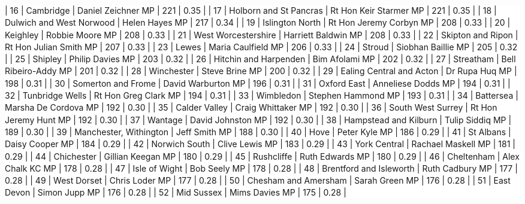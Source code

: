 | 16 | Cambridge | Daniel Zeichner MP | 221 | 0.35 |
| 17 | Holborn and St Pancras | Rt Hon Keir Starmer MP | 221 | 0.35 |
| 18 | Dulwich and West Norwood | Helen Hayes MP | 217 | 0.34 |
| 19 | Islington North | Rt Hon Jeremy Corbyn MP | 208 | 0.33 |
| 20 | Keighley | Robbie Moore MP | 208 | 0.33 |
| 21 | West Worcestershire | Harriett Baldwin MP | 208 | 0.33 |
| 22 | Skipton and Ripon | Rt Hon Julian Smith MP | 207 | 0.33 |
| 23 | Lewes | Maria Caulfield MP | 206 | 0.33 |
| 24 | Stroud | Siobhan Baillie MP | 205 | 0.32 |
| 25 | Shipley | Philip Davies MP | 203 | 0.32 |
| 26 | Hitchin and Harpenden | Bim Afolami MP | 202 | 0.32 |
| 27 | Streatham | Bell Ribeiro-Addy MP | 201 | 0.32 |
| 28 | Winchester | Steve Brine MP | 200 | 0.32 |
| 29 | Ealing Central and Acton | Dr Rupa Huq MP | 198 | 0.31 |
| 30 | Somerton and Frome | David Warburton MP | 196 | 0.31 |
| 31 | Oxford East | Anneliese Dodds MP | 194 | 0.31 |
| 32 | Tunbridge Wells | Rt Hon Greg Clark MP | 194 | 0.31 |
| 33 | Wimbledon | Stephen Hammond MP | 193 | 0.31 |
| 34 | Battersea | Marsha De Cordova MP | 192 | 0.30 |
| 35 | Calder Valley | Craig Whittaker MP | 192 | 0.30 |
| 36 | South West Surrey | Rt Hon Jeremy Hunt MP | 192 | 0.30 |
| 37 | Wantage | David Johnston MP | 192 | 0.30 |
| 38 | Hampstead and Kilburn | Tulip Siddiq MP | 189 | 0.30 |
| 39 | Manchester, Withington | Jeff Smith MP | 188 | 0.30 |
| 40 | Hove | Peter Kyle MP | 186 | 0.29 |
| 41 | St Albans | Daisy Cooper MP | 184 | 0.29 |
| 42 | Norwich South | Clive Lewis MP | 183 | 0.29 |
| 43 | York Central | Rachael Maskell MP | 181 | 0.29 |
| 44 | Chichester | Gillian Keegan MP | 180 | 0.29 |
| 45 | Rushcliffe | Ruth Edwards MP | 180 | 0.29 |
| 46 | Cheltenham | Alex Chalk KC MP | 178 | 0.28 |
| 47 | Isle of Wight | Bob Seely MP | 178 | 0.28 |
| 48 | Brentford and Isleworth | Ruth Cadbury MP | 177 | 0.28 |
| 49 | West Dorset | Chris Loder MP | 177 | 0.28 |
| 50 | Chesham and Amersham | Sarah Green MP | 176 | 0.28 |
| 51 | East Devon | Simon Jupp MP | 176 | 0.28 |
| 52 | Mid Sussex | Mims Davies MP | 175 | 0.28 |